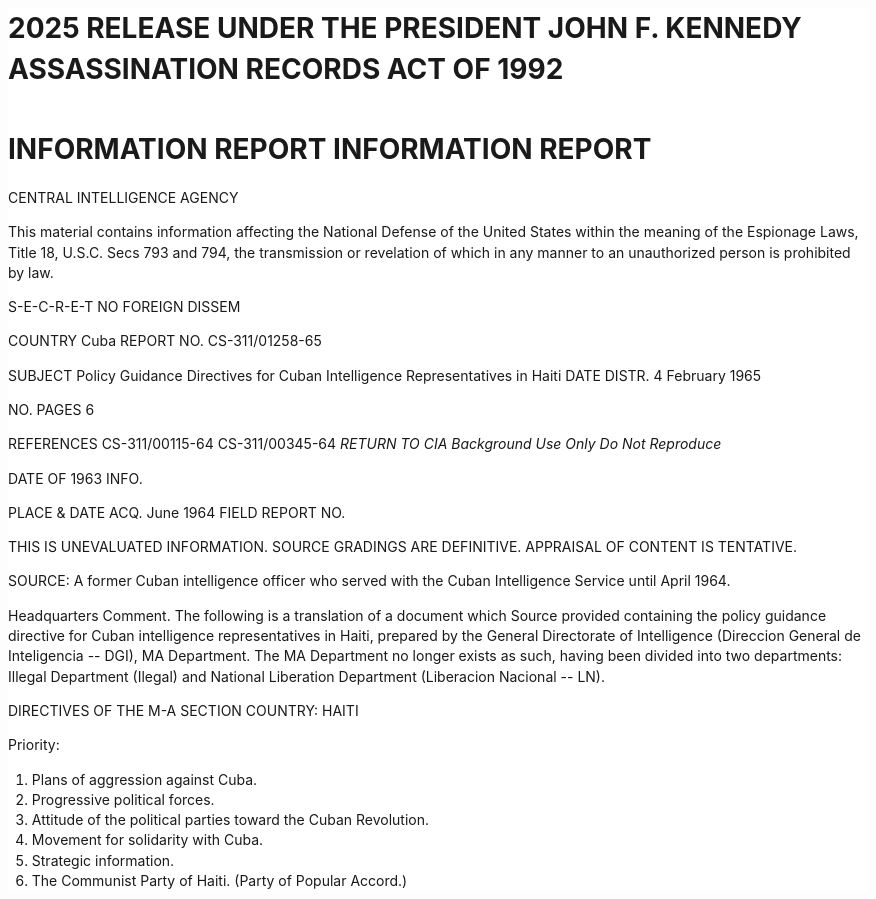 # 2025 RELEASE UNDER THE PRESIDENT JOHN F. KENNEDY ASSASSINATION RECORDS ACT OF 1992

# INFORMATION REPORT INFORMATION REPORT

CENTRAL INTELLIGENCE AGENCY

This material contains information affecting the National Defense of the United States within the meaning of the Espionage Laws, Title 18, U.S.C. Secs 793 and 794, the transmission or revelation of which in any manner to an unauthorized person is prohibited by law.

S-E-C-R-E-T
NO FOREIGN DISSEM

COUNTRY Cuba
REPORT NO. CS-311/01258-65

SUBJECT Policy Guidance Directives for Cuban Intelligence Representatives in Haiti
DATE DISTR. 4 February 1965

NO. PAGES 6

REFERENCES CS-311/00115-64
CS-311/00345-64 *RETURN TO CIA Background Use Only Do Not Reproduce*

DATE OF 1963
INFO.

PLACE &
DATE ACQ. June 1964
FIELD REPORT NO.

THIS IS UNEVALUATED INFORMATION. SOURCE GRADINGS ARE DEFINITIVE. APPRAISAL OF CONTENT IS TENTATIVE.

SOURCE: A former Cuban intelligence officer who served with the Cuban Intelligence Service until April 1964.

Headquarters Comment. The following is a translation of a document which Source provided containing the policy guidance directive for Cuban intelligence representatives in Haiti, prepared by the General Directorate of Intelligence (Direccion General de Inteligencia -- DGI), MA Department. The MA Department no longer exists as such, having been divided into two departments: Illegal Department (Ilegal) and National Liberation Department (Liberacion Nacional -- LN).

DIRECTIVES OF THE M-A SECTION
COUNTRY: HAITI

Priority:

1. Plans of aggression against Cuba.
2. Progressive political forces.
3. Attitude of the political parties toward the Cuban Revolution.
4. Movement for solidarity with Cuba.
5. Strategic information.
6. The Communist Party of Haiti. (Party of Popular Accord.)
